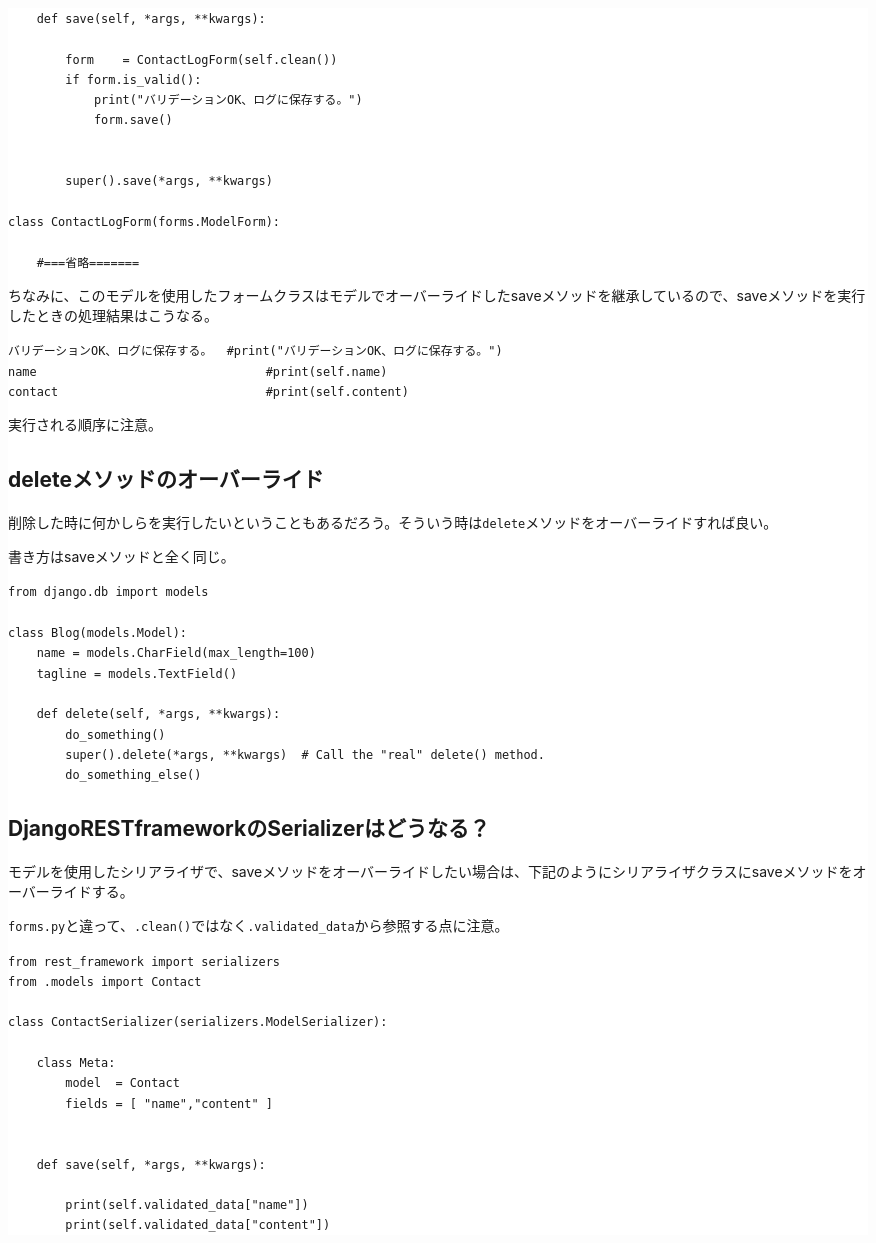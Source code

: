         def save(self, *args, **kwargs):

            form    = ContactLogForm(self.clean())
            if form.is_valid():
                print("バリデーションOK、ログに保存する。")
                form.save()


            super().save(*args, **kwargs)

    class ContactLogForm(forms.ModelForm):

        #===省略=======

ちなみに、このモデルを使用したフォームクラスはモデルでオーバーライドしたsaveメソッドを継承しているので、saveメソッドを実行したときの処理結果はこうなる。

    バリデーションOK、ログに保存する。  #print("バリデーションOK、ログに保存する。")
    name                                #print(self.name)
    contact                             #print(self.content)
    
実行される順序に注意。

## deleteメソッドのオーバーライド

削除した時に何かしらを実行したいということもあるだろう。そういう時は`delete`メソッドをオーバーライドすれば良い。

書き方はsaveメソッドと全く同じ。

    from django.db import models
    
    class Blog(models.Model):
        name = models.CharField(max_length=100)
        tagline = models.TextField()
    
        def delete(self, *args, **kwargs):
            do_something()
            super().delete(*args, **kwargs)  # Call the "real" delete() method.
            do_something_else()

## DjangoRESTframeworkのSerializerはどうなる？



モデルを使用したシリアライザで、saveメソッドをオーバーライドしたい場合は、下記のようにシリアライザクラスにsaveメソッドをオーバーライドする。

`forms.py`と違って、`.clean()`ではなく`.validated_data`から参照する点に注意。


    from rest_framework import serializers
    from .models import Contact

    class ContactSerializer(serializers.ModelSerializer):
    
        class Meta:
            model  = Contact
            fields = [ "name","content" ]
    
    
        def save(self, *args, **kwargs):

            print(self.validated_data["name"])
            print(self.validated_data["content"])
    